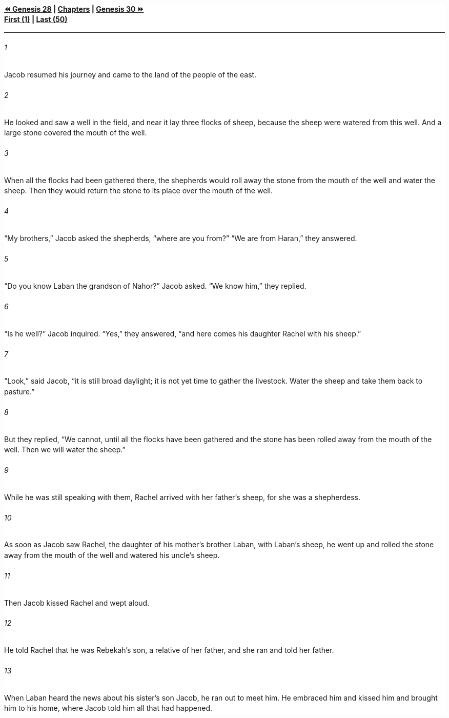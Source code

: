   
**[⏪ Genesis 28](./Genesis%2028.md) | [Chapters](./_index.md) | [Genesis 30 ⏩](./Genesis%2030.md)**  
**[First (1)](./Genesis%201.md) | [Last (50)](./Genesis%2050.md)**  
  
---  
  
###### 1  
Jacob resumed his journey and came to the land of the people of the east.  
  
###### 2  
He looked and saw a well in the field, and near it lay three flocks of sheep, because the sheep were watered from this well. And a large stone covered the mouth of the well.  
  
###### 3  
When all the flocks had been gathered there, the shepherds would roll away the stone from the mouth of the well and water the sheep. Then they would return the stone to its place over the mouth of the well.  
  
###### 4  
“My brothers,” Jacob asked the shepherds, “where are you from?” “We are from Haran,” they answered.  
  
###### 5  
“Do you know Laban the grandson of Nahor?” Jacob asked. “We know him,” they replied.  
  
###### 6  
“Is he well?” Jacob inquired. “Yes,” they answered, “and here comes his daughter Rachel with his sheep.”  
  
###### 7  
“Look,” said Jacob, “it is still broad daylight; it is not yet time to gather the livestock. Water the sheep and take them back to pasture.”  
  
###### 8  
But they replied, “We cannot, until all the flocks have been gathered and the stone has been rolled away from the mouth of the well. Then we will water the sheep.”  
  
###### 9  
While he was still speaking with them, Rachel arrived with her father’s sheep, for she was a shepherdess.  
  
###### 10  
As soon as Jacob saw Rachel, the daughter of his mother’s brother Laban, with Laban’s sheep, he went up and rolled the stone away from the mouth of the well and watered his uncle’s sheep.  
  
###### 11  
Then Jacob kissed Rachel and wept aloud.  
  
###### 12  
He told Rachel that he was Rebekah’s son, a relative of her father, and she ran and told her father.  
  
###### 13  
When Laban heard the news about his sister’s son Jacob, he ran out to meet him. He embraced him and kissed him and brought him to his home, where Jacob told him all that had happened.  
  